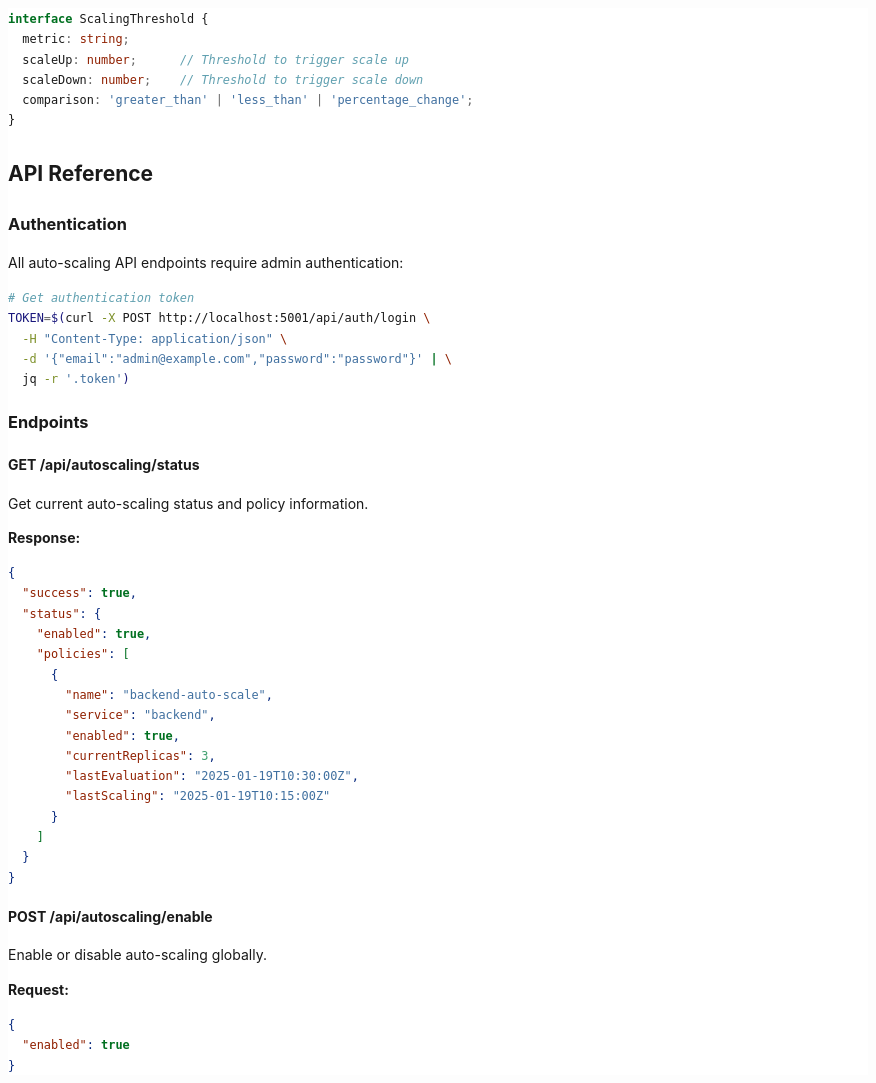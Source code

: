 ```typescript
interface ScalingThreshold {
  metric: string;
  scaleUp: number;      // Threshold to trigger scale up
  scaleDown: number;    // Threshold to trigger scale down
  comparison: 'greater_than' | 'less_than' | 'percentage_change';
}
```

## API Reference

### Authentication

All auto-scaling API endpoints require admin authentication:

```bash
# Get authentication token
TOKEN=$(curl -X POST http://localhost:5001/api/auth/login \
  -H "Content-Type: application/json" \
  -d '{"email":"admin@example.com","password":"password"}' | \
  jq -r '.token')
```

### Endpoints

#### GET /api/autoscaling/status

Get current auto-scaling status and policy information.

**Response:**
```json
{
  "success": true,
  "status": {
    "enabled": true,
    "policies": [
      {
        "name": "backend-auto-scale",
        "service": "backend",
        "enabled": true,
        "currentReplicas": 3,
        "lastEvaluation": "2025-01-19T10:30:00Z",
        "lastScaling": "2025-01-19T10:15:00Z"
      }
    ]
  }
}
```

#### POST /api/autoscaling/enable

Enable or disable auto-scaling globally.

**Request:**
```json
{
  "enabled": true
}
```
